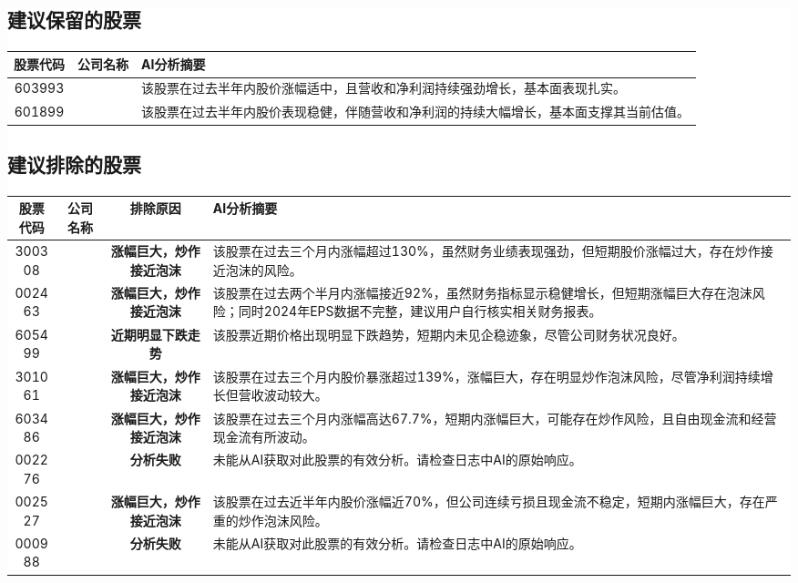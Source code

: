 ## 建议保留的股票

| 股票代码 | 公司名称 | AI分析摘要 |
|:---:|:---:|:---|
| 603993 |  | 该股票在过去半年内股价涨幅适中，且营收和净利润持续强劲增长，基本面表现扎实。 |
| 601899 |  | 该股票在过去半年内股价表现稳健，伴随营收和净利润的持续大幅增长，基本面支撑其当前估值。 |

## 建议排除的股票

| 股票代码 | 公司名称 | 排除原因 | AI分析摘要 |
|:---:|:---:|:---:|:---|
| 300308 |  | **涨幅巨大，炒作接近泡沫** | 该股票在过去三个月内涨幅超过130%，虽然财务业绩表现强劲，但短期股价涨幅过大，存在炒作接近泡沫的风险。 |
| 002463 |  | **涨幅巨大，炒作接近泡沫** | 该股票在过去两个半月内涨幅接近92%，虽然财务指标显示稳健增长，但短期涨幅巨大存在泡沫风险；同时2024年EPS数据不完整，建议用户自行核实相关财务报表。 |
| 605499 |  | **近期明显下跌走势** | 该股票近期价格出现明显下跌趋势，短期内未见企稳迹象，尽管公司财务状况良好。 |
| 301061 |  | **涨幅巨大，炒作接近泡沫** | 该股票在过去三个月内股价暴涨超过139%，涨幅巨大，存在明显炒作泡沫风险，尽管净利润持续增长但营收波动较大。 |
| 603486 |  | **涨幅巨大，炒作接近泡沫** | 该股票在过去三个月内涨幅高达67.7%，短期内涨幅巨大，可能存在炒作风险，且自由现金流和经营现金流有所波动。 |
| 002276 |  | **分析失败** | 未能从AI获取对此股票的有效分析。请检查日志中AI的原始响应。 |
| 002527 |  | **涨幅巨大，炒作接近泡沫** | 该股票在过去近半年内股价涨幅近70%，但公司连续亏损且现金流不稳定，短期内涨幅巨大，存在严重的炒作泡沫风险。 |
| 000988 |  | **分析失败** | 未能从AI获取对此股票的有效分析。请检查日志中AI的原始响应。 |
